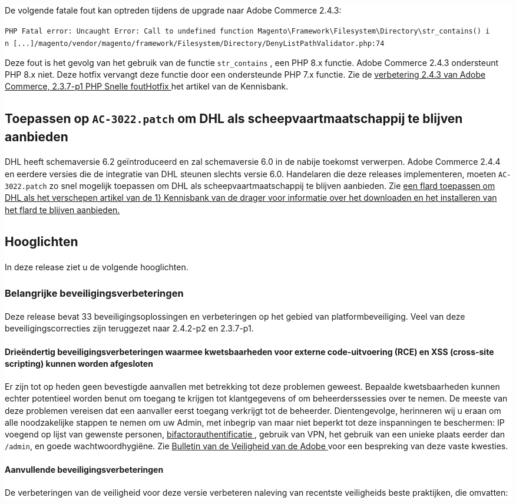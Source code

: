 De volgende fatale fout kan optreden tijdens de upgrade naar Adobe Commerce 2.4.3:

```
PHP Fatal error: Uncaught Error: Call to undefined function Magento\Framework\Filesystem\Directory\str_contains() in [...]/magento/vendor/magento/framework/Filesystem/Directory/DenyListPathValidator.php:74
```

Deze fout is het gevolg van het gebruik van de functie `str_contains` , een PHP 8.x functie. Adobe Commerce 2.4.3 ondersteunt PHP 8.x niet. Deze hotfix vervangt deze functie door een ondersteunde PHP 7.x functie. Zie de [ verbetering 2.4.3 van Adobe Commerce, 2.3.7-p1 PHP Snelle foutHotfix ](https://support.magento.com/hc/en-us/articles/4408021533069-Adobe-Commerce-upgrade-2-4-3-2-3-7-p1-PHP-Fatal-error-Hotfix) het artikel van de Kennisbank.

## Toepassen op `AC-3022.patch` om DHL als scheepvaartmaatschappij te blijven aanbieden

DHL heeft schemaversie 6.2 geïntroduceerd en zal schemaversie 6.0 in de nabije toekomst verwerpen. Adobe Commerce 2.4.4 en eerdere versies die de integratie van DHL steunen slechts versie 6.0. Handelaren die deze releases implementeren, moeten `AC-3022.patch` zo snel mogelijk toepassen om DHL als scheepvaartmaatschappij te blijven aanbieden. Zie [ een flard toepassen om DHL als het verschepen artikel van de 1} Kennisbank van de drager voor informatie over het downloaden en het installeren van het flard te blijven aanbieden.](https://support.magento.com/hc/en-us/articles/7707818131597-Apply-a-patch-to-continue-offering-DHL-as-shipping-carrier)

## Hooglichten

In deze release ziet u de volgende hooglichten.

### Belangrijke beveiligingsverbeteringen

Deze release bevat 33 beveiligingsoplossingen en verbeteringen op het gebied van platformbeveiliging. Veel van deze beveiligingscorrecties zijn teruggezet naar 2.4.2-p2 en 2.3.7-p1.

#### Drieëndertig beveiligingsverbeteringen waarmee kwetsbaarheden voor externe code-uitvoering (RCE) en XSS (cross-site scripting) kunnen worden afgesloten

Er zijn tot op heden geen bevestigde aanvallen met betrekking tot deze problemen geweest. Bepaalde kwetsbaarheden kunnen echter potentieel worden benut om toegang te krijgen tot klantgegevens of om beheerderssessies over te nemen. De meeste van deze problemen vereisen dat een aanvaller eerst toegang verkrijgt tot de beheerder. Dientengevolge, herinneren wij u eraan om alle noodzakelijke stappen te nemen om uw Admin, met inbegrip van maar niet beperkt tot deze inspanningen te beschermen: IP voegend op lijst van gewenste personen, [ bifactorauthentificatie ](https://developer.adobe.com/commerce/testing/functional-testing-framework/two-factor-authentication/), gebruik van VPN, het gebruik van een unieke plaats eerder dan `/admin`, en goede wachtwoordhygiëne. Zie [ Bulletin van de Veiligheid van de Adobe ](https://helpx.adobe.com/security/products/magento/apsb21-64.html) voor een bespreking van deze vaste kwesties.

#### Aanvullende beveiligingsverbeteringen

De verbeteringen van de veiligheid voor deze versie verbeteren naleving van recentste veiligheids beste praktijken, die omvatten:

